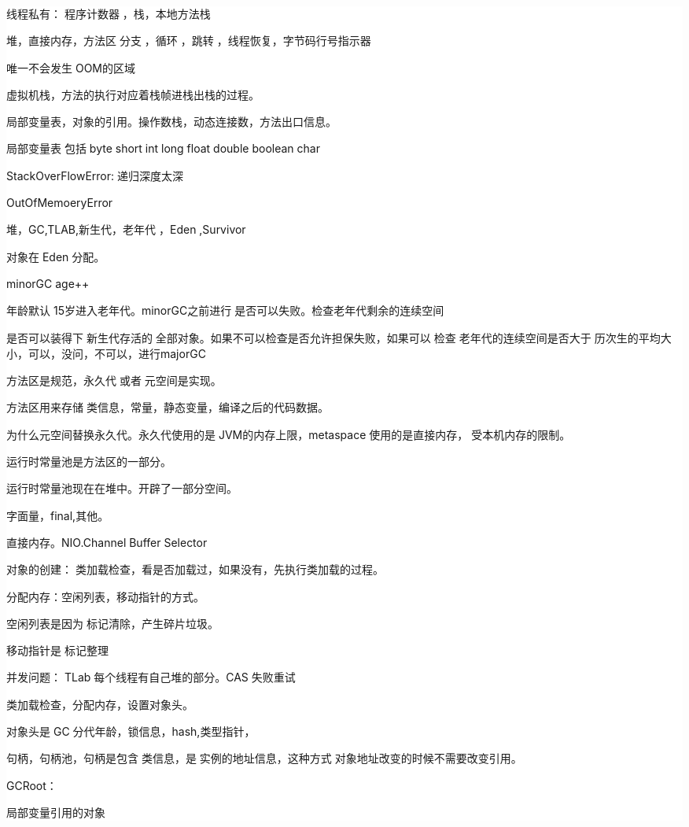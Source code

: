 
线程私有： 程序计数器 ，栈，本地方法栈

堆，直接内存，方法区
分支 ，循环 ，跳转 ，线程恢复，字节码行号指示器

唯一不会发生 OOM的区域

虚拟机栈，方法的执行对应着栈帧进栈出栈的过程。

局部变量表，对象的引用。操作数栈，动态连接数，方法出口信息。

局部变量表 包括 byte short int long float double boolean char

StackOverFlowError: 递归深度太深

 OutOfMemoeryError

堆，GC,TLAB,新生代，老年代 ，Eden ,Survivor

对象在 Eden 分配。

minorGC age++

年龄默认 15岁进入老年代。minorGC之前进行 是否可以失败。检查老年代剩余的连续空间

是否可以装得下 新生代存活的 全部对象。如果不可以检查是否允许担保失败，如果可以
检查 老年代的连续空间是否大于 历次生的平均大小，可以，没问，不可以，进行majorGC

方法区是规范，永久代 或者 元空间是实现。

方法区用来存储 类信息，常量，静态变量，编译之后的代码数据。

为什么元空间替换永久代。永久代使用的是 JVM的内存上限，metaspace 使用的是直接内存，
受本机内存的限制。

运行时常量池是方法区的一部分。

运行时常量池现在在堆中。开辟了一部分空间。

字面量，final,其他。

直接内存。NIO.Channel Buffer Selector

对象的创建：
类加载检查，看是否加载过，如果没有，先执行类加载的过程。

分配内存：空闲列表，移动指针的方式。

空闲列表是因为 标记清除，产生碎片垃圾。

移动指针是 标记整理

并发问题： TLab 每个线程有自己堆的部分。CAS 失败重试

类加载检查，分配内存，设置对象头。

对象头是 GC 分代年龄，锁信息，hash,类型指针，

句柄，句柄池，句柄是包含 类信息，是 实例的地址信息，这种方式 对象地址改变的时候不需要改变引用。

GCRoot：

局部变量引用的对象
